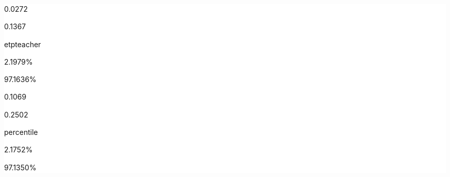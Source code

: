 <td style="text-align:right;">

0.0272

</td>

<td style="text-align:right;">

0.1367

</td>

</tr>

<tr>

<td style="text-align:left;">

etpteacher

</td>

<td style="text-align:right;">

2.1979%

</td>

<td style="text-align:right;">

97.1636%

</td>

<td style="text-align:right;">

0.1069

</td>

<td style="text-align:right;">

0.2502

</td>

</tr>

<tr>

<td style="text-align:left;">

percentile

</td>

<td style="text-align:right;">

2.1752%

</td>

<td style="text-align:right;">

97.1350%
